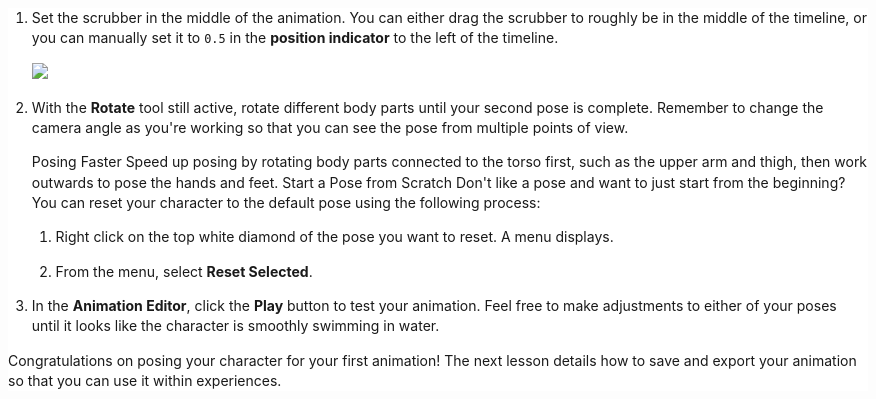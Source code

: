 1. Set the scrubber in the middle of the animation. You can either drag the scrubber to roughly be in the middle of the timeline, or you can manually set it to `0.5` in the **position indicator** to the left of the timeline.

   <img src="../../../assets/education/build-it-play-it-island-of-move/adding-the-second-pose/set-timeline-middle.png" width="60%" />

1. With the **Rotate** tool still active, rotate different body parts until your second pose is complete. Remember to change the camera angle as you're working so that you can see the pose from multiple points of view.

   <video controls src="../../../assets/education/build-it-play-it-island-of-move/adding-the-second-pose/show-middle-timelapse.mp4" width="80%"></video>

   <Alert severity="info">
   <AlertTitle>Posing Faster</AlertTitle>
   Speed up posing by rotating body parts connected to the torso first, such as the upper arm and thigh, then work outwards to pose the hands and feet.
   </Alert>

   <Alert severity="warning">
   <AlertTitle>Start a Pose from Scratch</AlertTitle>
   Don't like a pose and want to just start from the beginning? You can reset your character to the default pose using the following process:

   1. Right click on the top white diamond of the pose you want to reset. A menu displays.

   1. From the menu, select **Reset Selected**.
    </Alert>

1. In the **Animation Editor**, click the **Play** button to test your animation. Feel free to make adjustments to either of your poses until it looks like the character is smoothly swimming in water.

Congratulations on posing your character for your first animation! The next lesson details how to save and export your animation so that you can use it within experiences.
